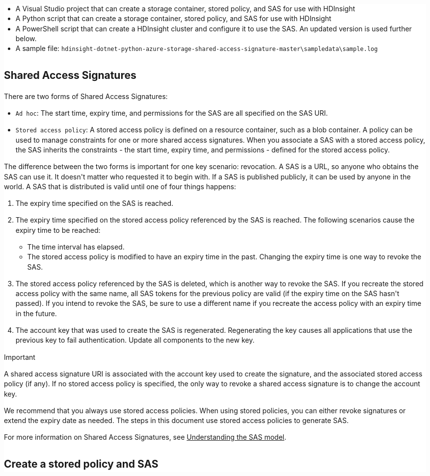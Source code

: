   * A Visual Studio project that can create a storage container, stored policy, and SAS for use with HDInsight
  * A Python script that can create a storage container, stored policy, and SAS for use with HDInsight
  * A PowerShell script that can create a HDInsight cluster and configure it to use the SAS. An updated version is used further below.
  * A sample file: `hdinsight-dotnet-python-azure-storage-shared-access-signature-master\sampledata\sample.log`

## Shared Access Signatures

There are two forms of Shared Access Signatures:

* `Ad hoc`: The start time, expiry time, and permissions for the SAS are all specified on the SAS URI.

* `Stored access policy`: A stored access policy is defined on a resource container, such as a blob container. A policy can be used to manage constraints for one or more shared access signatures. When you associate a SAS with a stored access policy, the SAS inherits the constraints - the start time, expiry time, and permissions - defined for the stored access policy.

The difference between the two forms is important for one key scenario: revocation. A SAS is a URL, so anyone who obtains the SAS can use it. It doesn't matter who requested it to begin with. If a SAS is published publicly, it can be used by anyone in the world. A SAS that is distributed is valid until one of four things happens:

1. The expiry time specified on the SAS is reached.

2. The expiry time specified on the stored access policy referenced by the SAS is reached. The following scenarios cause the expiry time to be reached:

    * The time interval has elapsed.
    * The stored access policy is modified to have an expiry time in the past. Changing the expiry time is one way to revoke the SAS.

3. The stored access policy referenced by the SAS is deleted, which is another way to revoke the SAS. If you recreate the stored access policy with the same name, all  SAS tokens for the previous policy are valid (if the expiry time on the SAS hasn't passed). If you intend to revoke the SAS, be sure to use a different name if you recreate the access policy with an expiry time in the future.

4. The account key that was used to create the SAS is regenerated. Regenerating the key causes all applications that use the previous key to fail authentication. Update all components to the new key.

> [!IMPORTANT]  
> A shared access signature URI is associated with the account key used to create the signature, and the associated stored access policy (if any). If no stored access policy is specified, the only way to revoke a shared access signature is to change the account key.

We recommend that you always use stored access policies. When using stored policies, you can either revoke signatures or extend the expiry date as needed. The steps in this document use stored access policies to generate SAS.

For more information on Shared Access Signatures, see [Understanding the SAS model](../storage/common/storage-sas-overview.md).

## Create a stored policy and SAS
